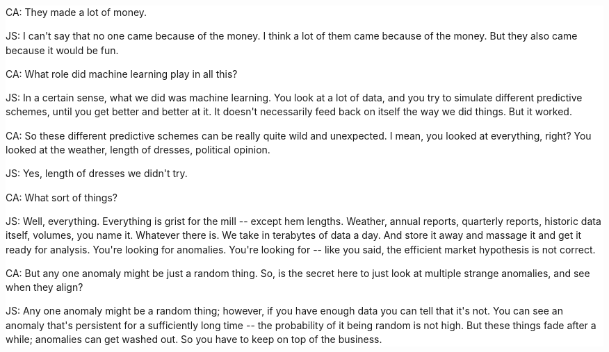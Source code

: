 CA: They made a lot of money.

JS: I can&#39;t say that no one came
because of the money.
I think a lot of them
came because of the money.
But they also came
because it would be fun.

CA: What role did machine learning
play in all this?

JS: In a certain sense,
what we did was machine learning.
You look at a lot of data, and you try
to simulate different predictive schemes,
until you get better and better at it.
It doesn&#39;t necessarily feed back on itself
the way we did things.
But it worked.

CA: So these different predictive schemes
can be really quite wild and unexpected.
I mean, you looked at everything, right?
You looked at the weather,
length of dresses, political opinion.

JS: Yes, length of dresses we didn&#39;t try.

CA: What sort of things?

JS: Well, everything.
Everything is grist for the mill --
except hem lengths.
Weather, annual reports,
quarterly reports, historic data itself,
volumes, you name it.
Whatever there is.
We take in terabytes of data a day.
And store it away and massage it
and get it ready for analysis.
You&#39;re looking for anomalies.
You&#39;re looking for -- like you said,
the efficient market
hypothesis is not correct.

CA: But any one anomaly
might be just a random thing.
So, is the secret here to just look
at multiple strange anomalies,
and see when they align?

JS: Any one anomaly
might be a random thing;
however, if you have enough data
you can tell that it&#39;s not.
You can see an anomaly that&#39;s persistent
for a sufficiently long time --
the probability of it being
random is not high.
But these things fade after a while;
anomalies can get washed out.
So you have to keep on top
of the business.
